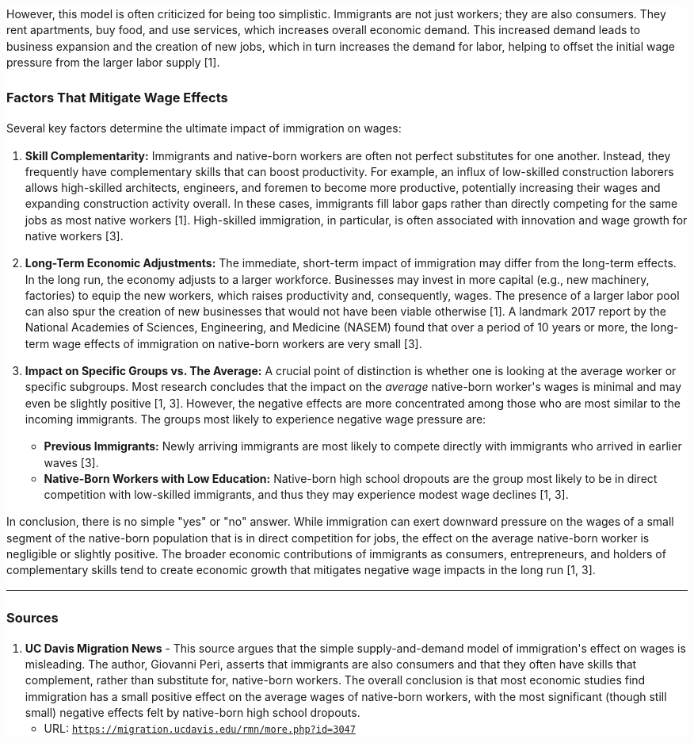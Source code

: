 However, this model is often criticized for being too simplistic. Immigrants are not just workers; they are also consumers. They rent apartments, buy food, and use services, which increases overall economic demand. This increased demand leads to business expansion and the creation of new jobs, which in turn increases the demand for labor, helping to offset the initial wage pressure from the larger labor supply [1].

### Factors That Mitigate Wage Effects

Several key factors determine the ultimate impact of immigration on wages:

1.  **Skill Complementarity:** Immigrants and native-born workers are often not perfect substitutes for one another. Instead, they frequently have complementary skills that can boost productivity. For example, an influx of low-skilled construction laborers allows high-skilled architects, engineers, and foremen to become more productive, potentially increasing their wages and expanding construction activity overall. In these cases, immigrants fill labor gaps rather than directly competing for the same jobs as most native workers [1]. High-skilled immigration, in particular, is often associated with innovation and wage growth for native workers [3].

2.  **Long-Term Economic Adjustments:** The immediate, short-term impact of immigration may differ from the long-term effects. In the long run, the economy adjusts to a larger workforce. Businesses may invest in more capital (e.g., new machinery, factories) to equip the new workers, which raises productivity and, consequently, wages. The presence of a larger labor pool can also spur the creation of new businesses that would not have been viable otherwise [1]. A landmark 2017 report by the National Academies of Sciences, Engineering, and Medicine (NASEM) found that over a period of 10 years or more, the long-term wage effects of immigration on native-born workers are very small [3].

3.  **Impact on Specific Groups vs. The Average:** A crucial point of distinction is whether one is looking at the average worker or specific subgroups. Most research concludes that the impact on the *average* native-born worker's wages is minimal and may even be slightly positive [1, 3]. However, the negative effects are more concentrated among those who are most similar to the incoming immigrants. The groups most likely to experience negative wage pressure are:
    *   **Previous Immigrants:** Newly arriving immigrants are most likely to compete directly with immigrants who arrived in earlier waves [3].
    *   **Native-Born Workers with Low Education:** Native-born high school dropouts are the group most likely to be in direct competition with low-skilled immigrants, and thus they may experience modest wage declines [1, 3].

In conclusion, there is no simple "yes" or "no" answer. While immigration can exert downward pressure on the wages of a small segment of the native-born population that is in direct competition for jobs, the effect on the average native-born worker is negligible or slightly positive. The broader economic contributions of immigrants as consumers, entrepreneurs, and holders of complementary skills tend to create economic growth that mitigates negative wage impacts in the long run [1, 3].

***

### Sources

1.  **UC Davis Migration News** - This source argues that the simple supply-and-demand model of immigration's effect on wages is misleading. The author, Giovanni Peri, asserts that immigrants are also consumers and that they often have skills that complement, rather than substitute for, native-born workers. The overall conclusion is that most economic studies find immigration has a small positive effect on the average wages of native-born workers, with the most significant (though still small) negative effects felt by native-born high school dropouts.
    *   URL: [`https://migration.ucdavis.edu/rmn/more.php?id=3047`](https://migration.ucdavis.edu/rmn/more.php?id=3047)


[^1]: *Note:* “Native” workers here means people born in the host country (e.g. U.S.-born or UK-born), as opposed to immigrant workers.  
[^2]: Multiple independent reviews (by academic economists, government committees, and international organizations) have reached similar conclusions that immigration’s overall impact on wages is very small. These include the UK Migration Advisory Committee (2018) and studies in countries like Canada, Germany, and Spain, which also generally find negligible average wage effects.  
[^3]: Other factors (technology, education levels, unions, minimum wage laws, etc.) have much larger influences on wage trends than immigration does. Immigration typically ranks low on the list of drivers for wage changes in the broader economy.  
[^4]: For context, a 0.2% wage change is extremely small – for a worker earning $15 per hour, 0.2% is only 3 cents. Over a full workweek, that’s roughly $1.20 difference, which is within normal fluctuation.  
[^5]: For example, some models that find bigger negative impacts assume native and immigrant workers are perfect substitutes within broad skill categories. If instead immigrants have slightly different skills or allow natives to specialize in other tasks, the negative impact would be dampened. This debate over modeling assumptions is a key reason why research results vary.